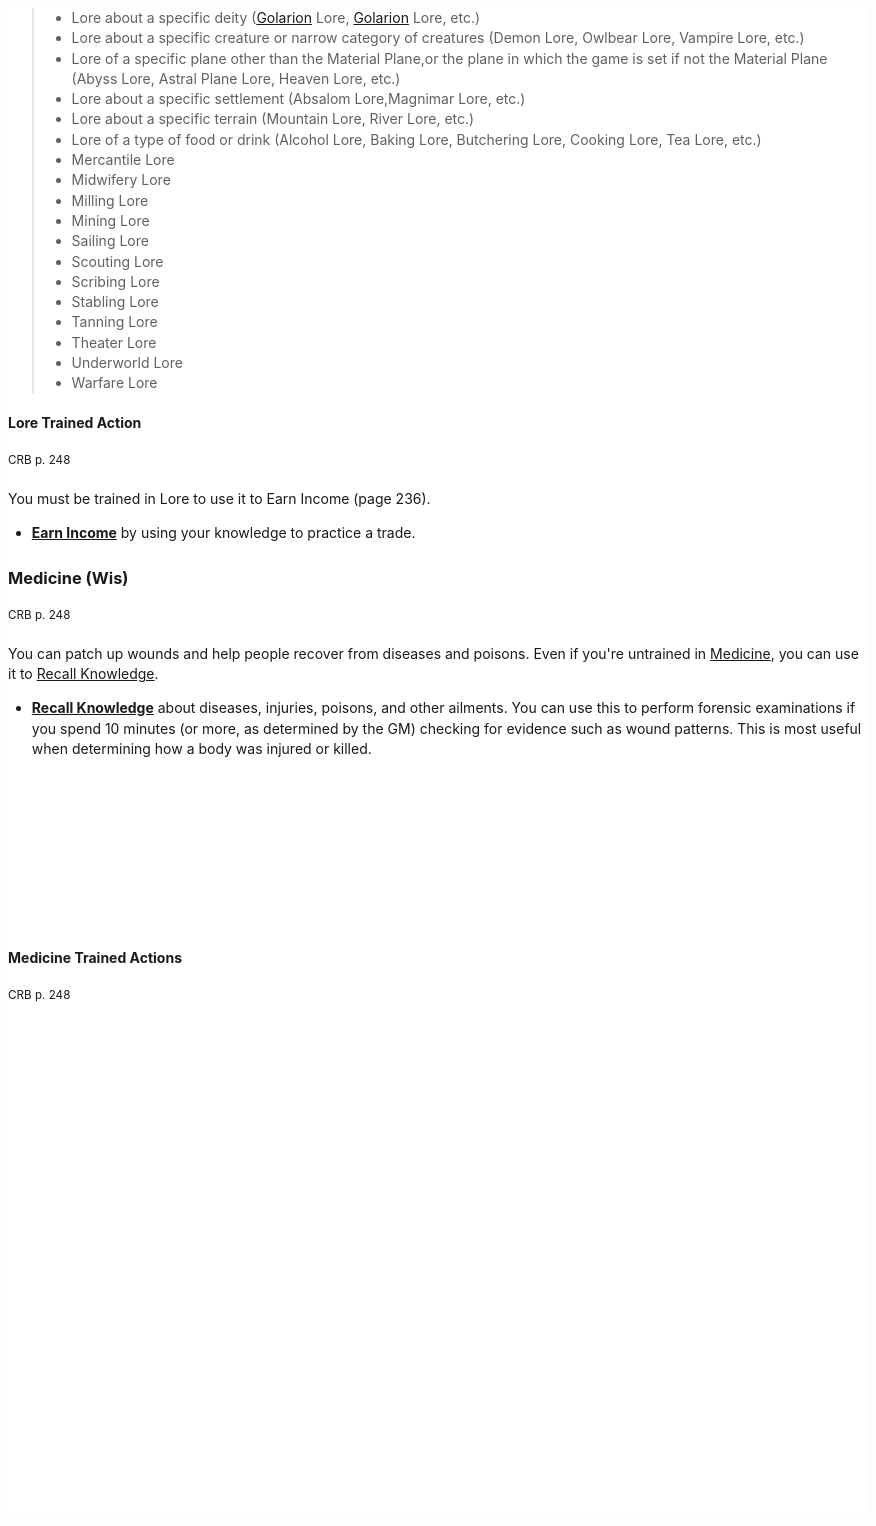> - Lore about a specific deity ([Golarion](compendium/setting/deities/abadar.md) Lore, [Golarion](compendium/setting/deities/iomedae.md) Lore, etc.)
> - Lore about a specific creature or narrow category of creatures (Demon Lore, Owlbear Lore, Vampire Lore, etc.)
> - Lore of a specific plane other than the Material Plane,or the plane in which the game is set if not the Material Plane (Abyss Lore, Astral Plane Lore, Heaven Lore, etc.)
> - Lore about a specific settlement (Absalom Lore,Magnimar Lore, etc.)
> - Lore about a specific terrain (Mountain Lore, River Lore, etc.)
> - Lore of a type of food or drink (Alcohol Lore, Baking Lore, Butchering Lore, Cooking Lore, Tea Lore, etc.)
> - Mercantile Lore
> - Midwifery Lore
> - Milling Lore
> - Mining Lore
> - Sailing Lore
> - Scouting Lore
> - Scribing Lore
> - Stabling Lore
> - Tanning Lore
> - Theater Lore
> - Underworld Lore
> - Warfare Lore

#### Lore Trained Action
<sup>CRB p. 248</sup>

You must be trained in Lore to use it to Earn Income (page 236).

- **[Earn Income](rules/actions/earn-income.md)** by using your knowledge to practice a trade.

### Medicine (Wis)
<sup>CRB p. 248</sup>

You can patch up wounds and help people recover from diseases and poisons. Even if you're untrained in [Medicine](compendium/skills.md#Medicine), you can use it to [Recall Knowledge](rules/actions/recall-knowledge.md).

- **[Recall Knowledge](rules/actions/recall-knowledge.md)** about diseases, injuries, poisons, and other ailments. You can use this to perform forensic examinations if you spend 10 minutes (or more, as determined by the GM) checking for evidence such as wound patterns. This is most useful when determining how a body was injured or killed.

![Administer First Aid](rules/actions/administer-first-aid.md)

#### Medicine Trained Actions
<sup>CRB p. 248</sup>

![Treat Disease](rules/actions/treat-disease.md)

![Treat Poison](rules/actions/treat-poison.md)

![Treat Wounds](rules/actions/treat-wounds.md)
